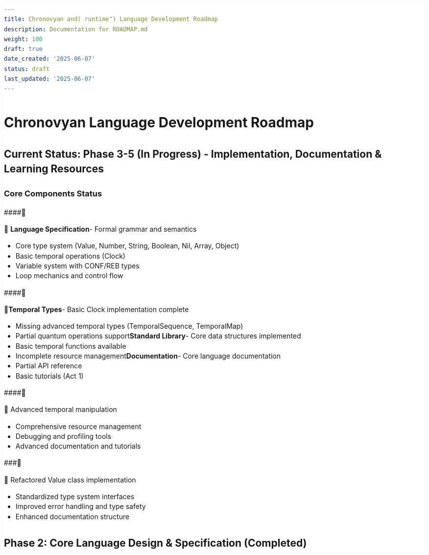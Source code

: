 ```yaml
---
title: Chronovyan and) runtime") Language Development Roadmap
description: Documentation for ROADMAP.md
weight: 100
draft: true
date_created: '2025-06-07'
status: draft
last_updated: '2025-06-07'
---
```


# Chronovyan Language Development Roadmap

## Current Status: Phase 3-5 (In Progress) - Implementation, Documentation & Learning Resources

### Core Components Status

####

 **Language Specification**- Formal grammar and semantics
  - Core type system (Value, Number, String, Boolean, Nil, Array, Object)
  - Basic temporal operations (Clock)
  - Variable system with CONF/REB types
  - Loop mechanics and control flow

####

**Temporal Types**- Basic Clock implementation complete
  - Missing advanced temporal types (TemporalSequence, TemporalMap)
  - Partial quantum operations support**Standard Library**- Core data structures implemented
  - Basic temporal functions available
  - Incomplete resource management**Documentation**- Core language documentation
  - Partial API reference
  - Basic tutorials (Act 1)

####

 Advanced temporal manipulation
- Comprehensive resource management
- Debugging and profiling tools
- Advanced documentation and tutorials

###

 Refactored Value class implementation
- Standardized type system interfaces
- Improved error handling and type safety
- Enhanced documentation structure

## Phase 2: Core Language Design & Specification (Completed)
